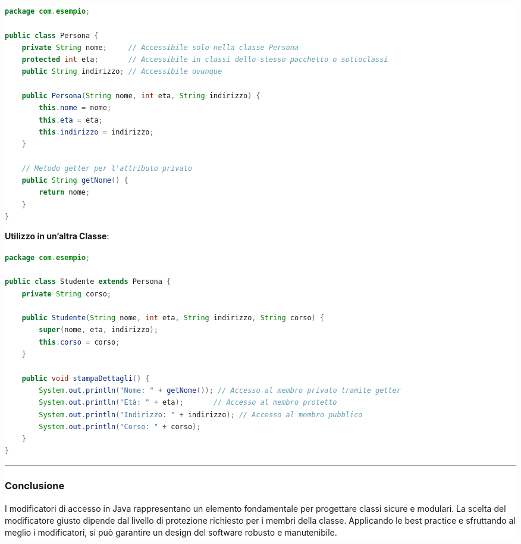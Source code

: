 ```java
package com.esempio;

public class Persona {
    private String nome;     // Accessibile solo nella classe Persona
    protected int eta;       // Accessibile in classi dello stesso pacchetto o sottoclassi
    public String indirizzo; // Accessibile ovunque

    public Persona(String nome, int eta, String indirizzo) {
        this.nome = nome;
        this.eta = eta;
        this.indirizzo = indirizzo;
    }

    // Metodo getter per l'attributo privato
    public String getNome() {
        return nome;
    }
}
```

**Utilizzo in un’altra Classe**:
```java
package com.esempio;

public class Studente extends Persona {
    private String corso;

    public Studente(String nome, int eta, String indirizzo, String corso) {
        super(nome, eta, indirizzo);
        this.corso = corso;
    }

    public void stampaDettagli() {
        System.out.println("Nome: " + getNome()); // Accesso al membro privato tramite getter
        System.out.println("Età: " + eta);       // Accesso al membro protetto
        System.out.println("Indirizzo: " + indirizzo); // Accesso al membro pubblico
        System.out.println("Corso: " + corso);
    }
}
```

---

### **Conclusione**

I modificatori di accesso in Java rappresentano un elemento fondamentale per progettare classi sicure e modulari. La scelta del modificatore giusto dipende dal livello di protezione richiesto per i membri della classe. Applicando le best practice e sfruttando al meglio i modificatori, si può garantire un design del software robusto e manutenibile.